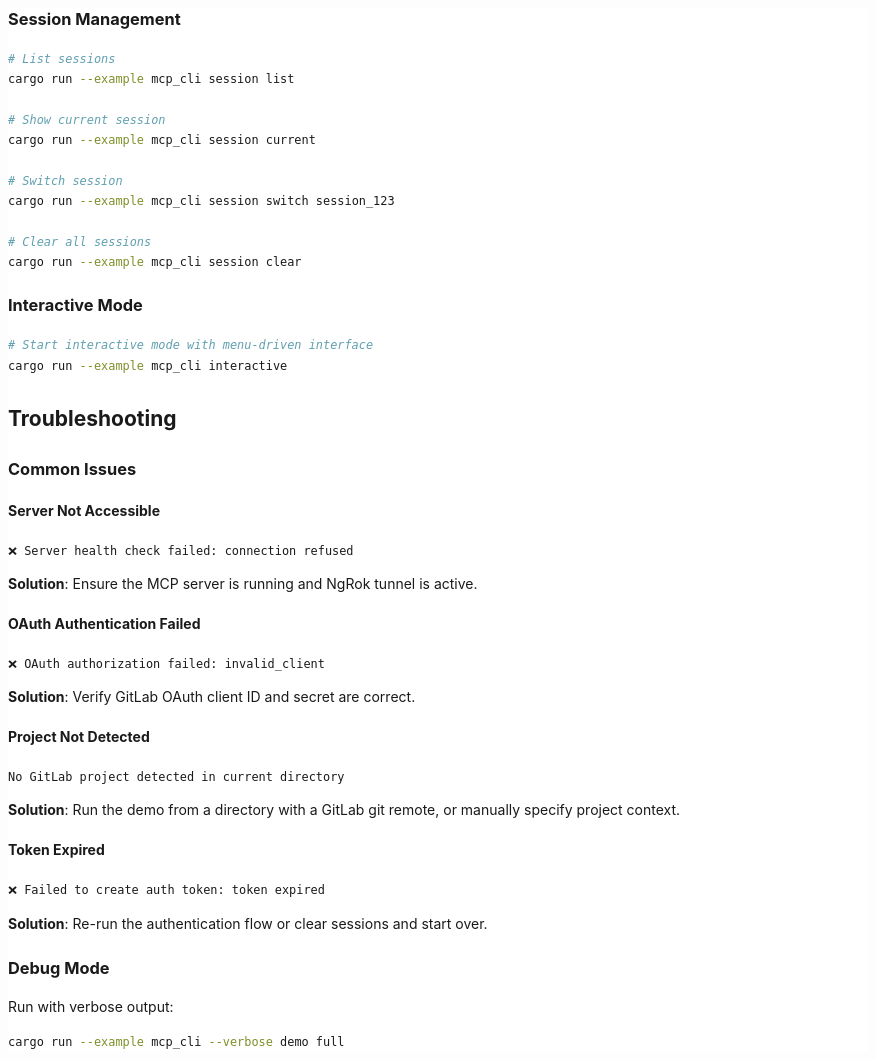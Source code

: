 ### Session Management
```bash
# List sessions
cargo run --example mcp_cli session list

# Show current session
cargo run --example mcp_cli session current

# Switch session
cargo run --example mcp_cli session switch session_123

# Clear all sessions
cargo run --example mcp_cli session clear
```

### Interactive Mode
```bash
# Start interactive mode with menu-driven interface
cargo run --example mcp_cli interactive
```

## Troubleshooting

### Common Issues

#### Server Not Accessible
```
❌ Server health check failed: connection refused
```
**Solution**: Ensure the MCP server is running and NgRok tunnel is active.

#### OAuth Authentication Failed
```
❌ OAuth authorization failed: invalid_client
```
**Solution**: Verify GitLab OAuth client ID and secret are correct.

#### Project Not Detected
```
No GitLab project detected in current directory
```
**Solution**: Run the demo from a directory with a GitLab git remote, or manually specify project context.

#### Token Expired
```
❌ Failed to create auth token: token expired
```
**Solution**: Re-run the authentication flow or clear sessions and start over.

### Debug Mode
Run with verbose output:
```bash
cargo run --example mcp_cli --verbose demo full
```
